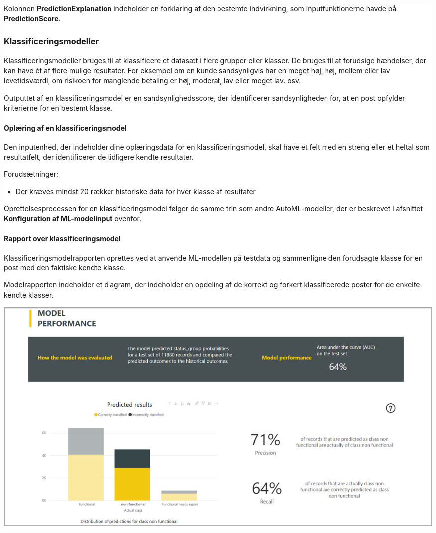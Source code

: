 Kolonnen **PredictionExplanation** indeholder en forklaring af den bestemte indvirkning, som inputfunktionerne havde på **PredictionScore**.

### <a name="classification-models"></a>Klassificeringsmodeller

Klassificeringsmodeller bruges til at klassificere et datasæt i flere grupper eller klasser. De bruges til at forudsige hændelser, der kan have ét af flere mulige resultater. For eksempel om en kunde sandsynligvis har en meget høj, høj, mellem eller lav levetidsværdi, om risikoen for manglende betaling er høj, moderat, lav eller meget lav. osv.

Outputtet af en klassificeringsmodel er en sandsynlighedsscore, der identificerer sandsynligheden for, at en post opfylder kriterierne for en bestemt klasse.

#### <a name="training-a-classification-model"></a>Oplæring af en klassificeringsmodel

Den inputenhed, der indeholder dine oplæringsdata for en klassificeringsmodel, skal have et felt med en streng eller et heltal som resultatfelt, der identificerer de tidligere kendte resultater.

Forudsætninger:

- Der kræves mindst 20 rækker historiske data for hver klasse af resultater

Oprettelsesprocessen for en klassificeringsmodel følger de samme trin som andre AutoML-modeller, der er beskrevet i afsnittet **Konfiguration af ML-modelinput** ovenfor.

#### <a name="classification-model-report"></a>Rapport over klassificeringsmodel

Klassificeringsmodelrapporten oprettes ved at anvende ML-modellen på testdata og sammenligne den forudsagte klasse for en post med den faktiske kendte klasse.

Modelrapporten indeholder et diagram, der indeholder en opdeling af de korrekt og forkert klassificerede poster for de enkelte kendte klasser.

![Modelrapport](media/service-machine-learning-automated/automated-machine-learning-power-bi-17.png)
